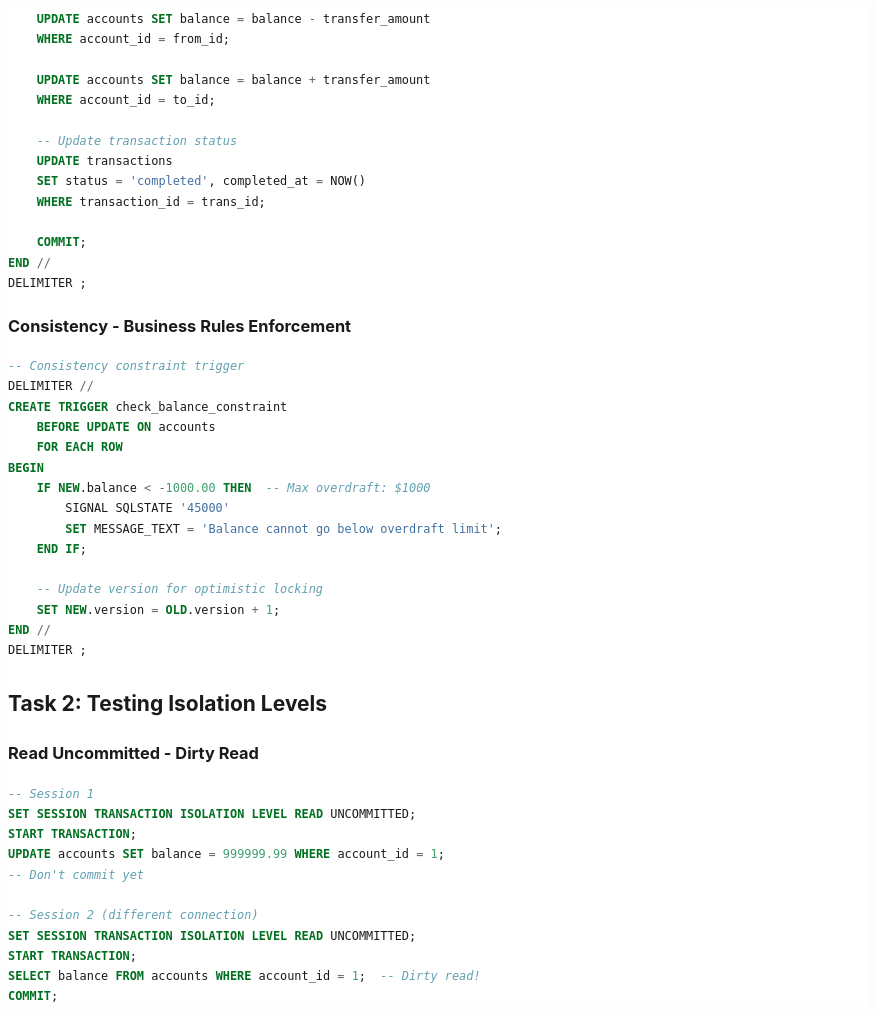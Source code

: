 ```sql
    UPDATE accounts SET balance = balance - transfer_amount
    WHERE account_id = from_id;

    UPDATE accounts SET balance = balance + transfer_amount
    WHERE account_id = to_id;

    -- Update transaction status
    UPDATE transactions
    SET status = 'completed', completed_at = NOW()
    WHERE transaction_id = trans_id;

    COMMIT;
END //
DELIMITER ;
```

### Consistency - Business Rules Enforcement

```sql
-- Consistency constraint trigger
DELIMITER //
CREATE TRIGGER check_balance_constraint
    BEFORE UPDATE ON accounts
    FOR EACH ROW
BEGIN
    IF NEW.balance < -1000.00 THEN  -- Max overdraft: $1000
        SIGNAL SQLSTATE '45000'
        SET MESSAGE_TEXT = 'Balance cannot go below overdraft limit';
    END IF;

    -- Update version for optimistic locking
    SET NEW.version = OLD.version + 1;
END //
DELIMITER ;
```

## Task 2: Testing Isolation Levels

### Read Uncommitted - Dirty Read

```sql
-- Session 1
SET SESSION TRANSACTION ISOLATION LEVEL READ UNCOMMITTED;
START TRANSACTION;
UPDATE accounts SET balance = 999999.99 WHERE account_id = 1;
-- Don't commit yet

-- Session 2 (different connection)
SET SESSION TRANSACTION ISOLATION LEVEL READ UNCOMMITTED;
START TRANSACTION;
SELECT balance FROM accounts WHERE account_id = 1;  -- Dirty read!
COMMIT;
```
